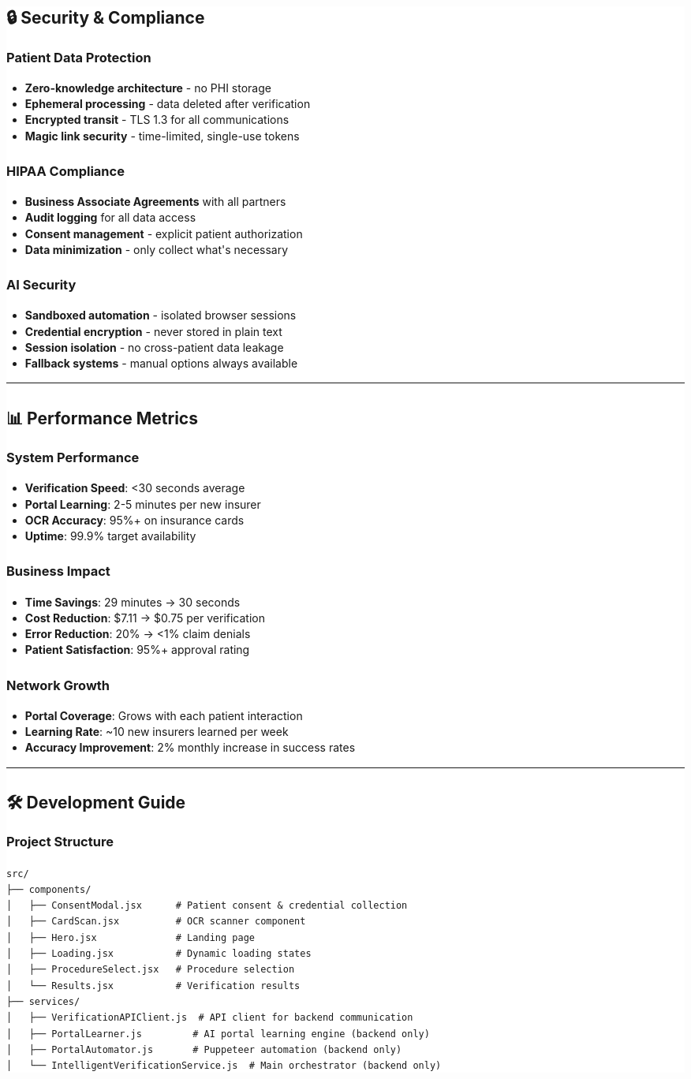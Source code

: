 ## 🔒 Security & Compliance

### **Patient Data Protection**
- **Zero-knowledge architecture** - no PHI storage
- **Ephemeral processing** - data deleted after verification
- **Encrypted transit** - TLS 1.3 for all communications
- **Magic link security** - time-limited, single-use tokens

### **HIPAA Compliance**
- **Business Associate Agreements** with all partners
- **Audit logging** for all data access
- **Consent management** - explicit patient authorization
- **Data minimization** - only collect what's necessary

### **AI Security**
- **Sandboxed automation** - isolated browser sessions
- **Credential encryption** - never stored in plain text
- **Session isolation** - no cross-patient data leakage
- **Fallback systems** - manual options always available

---

## 📊 Performance Metrics

### **System Performance**
- **Verification Speed**: <30 seconds average
- **Portal Learning**: 2-5 minutes per new insurer
- **OCR Accuracy**: 95%+ on insurance cards
- **Uptime**: 99.9% target availability

### **Business Impact**
- **Time Savings**: 29 minutes → 30 seconds
- **Cost Reduction**: $7.11 → $0.75 per verification
- **Error Reduction**: 20% → <1% claim denials
- **Patient Satisfaction**: 95%+ approval rating

### **Network Growth**
- **Portal Coverage**: Grows with each patient interaction
- **Learning Rate**: ~10 new insurers learned per week
- **Accuracy Improvement**: 2% monthly increase in success rates

---

## 🛠 Development Guide

### **Project Structure**
```
src/
├── components/
│   ├── ConsentModal.jsx      # Patient consent & credential collection
│   ├── CardScan.jsx          # OCR scanner component  
│   ├── Hero.jsx              # Landing page
│   ├── Loading.jsx           # Dynamic loading states
│   ├── ProcedureSelect.jsx   # Procedure selection
│   └── Results.jsx           # Verification results
├── services/
│   ├── VerificationAPIClient.js  # API client for backend communication
│   ├── PortalLearner.js         # AI portal learning engine (backend only)
│   ├── PortalAutomator.js       # Puppeteer automation (backend only)
│   └── IntelligentVerificationService.js  # Main orchestrator (backend only)
```